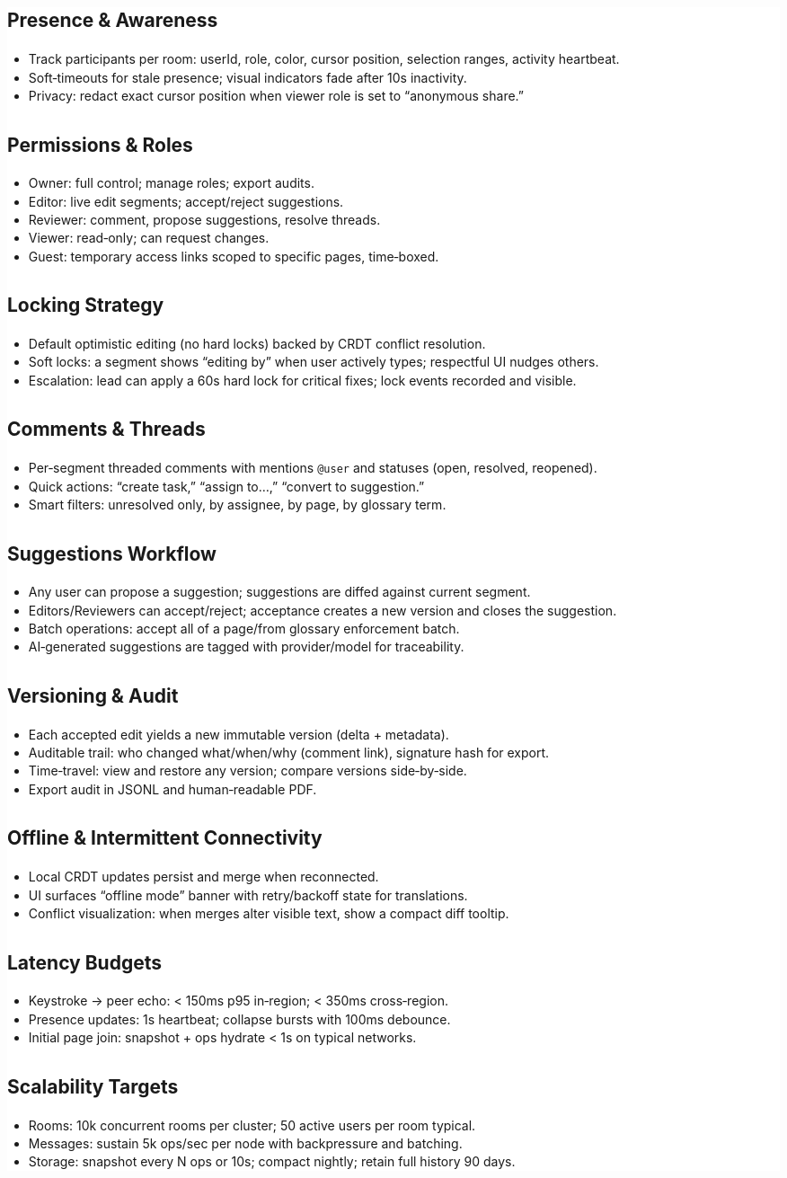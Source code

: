 ## Presence & Awareness
- Track participants per room: userId, role, color, cursor position, selection ranges, activity heartbeat.
- Soft‑timeouts for stale presence; visual indicators fade after 10s inactivity.
- Privacy: redact exact cursor position when viewer role is set to “anonymous share.”

## Permissions & Roles
- Owner: full control; manage roles; export audits.
- Editor: live edit segments; accept/reject suggestions.
- Reviewer: comment, propose suggestions, resolve threads.
- Viewer: read‑only; can request changes.
- Guest: temporary access links scoped to specific pages, time‑boxed.

## Locking Strategy
- Default optimistic editing (no hard locks) backed by CRDT conflict resolution.
- Soft locks: a segment shows “editing by” when user actively types; respectful UI nudges others.
- Escalation: lead can apply a 60s hard lock for critical fixes; lock events recorded and visible.

## Comments & Threads
- Per‑segment threaded comments with mentions `@user` and statuses (open, resolved, reopened).
- Quick actions: “create task,” “assign to…,” “convert to suggestion.”
- Smart filters: unresolved only, by assignee, by page, by glossary term.

## Suggestions Workflow
- Any user can propose a suggestion; suggestions are diffed against current segment.
- Editors/Reviewers can accept/reject; acceptance creates a new version and closes the suggestion.
- Batch operations: accept all of a page/from glossary enforcement batch.
- AI‑generated suggestions are tagged with provider/model for traceability.

## Versioning & Audit
- Each accepted edit yields a new immutable version (delta + metadata).
- Auditable trail: who changed what/when/why (comment link), signature hash for export.
- Time‑travel: view and restore any version; compare versions side‑by‑side.
- Export audit in JSONL and human‑readable PDF.

## Offline & Intermittent Connectivity
- Local CRDT updates persist and merge when reconnected.
- UI surfaces “offline mode” banner with retry/backoff state for translations.
- Conflict visualization: when merges alter visible text, show a compact diff tooltip.

## Latency Budgets
- Keystroke → peer echo: < 150ms p95 in‑region; < 350ms cross‑region.
- Presence updates: 1s heartbeat; collapse bursts with 100ms debounce.
- Initial page join: snapshot + ops hydrate < 1s on typical networks.

## Scalability Targets
- Rooms: 10k concurrent rooms per cluster; 50 active users per room typical.
- Messages: sustain 5k ops/sec per node with backpressure and batching.
- Storage: snapshot every N ops or 10s; compact nightly; retain full history 90 days.
